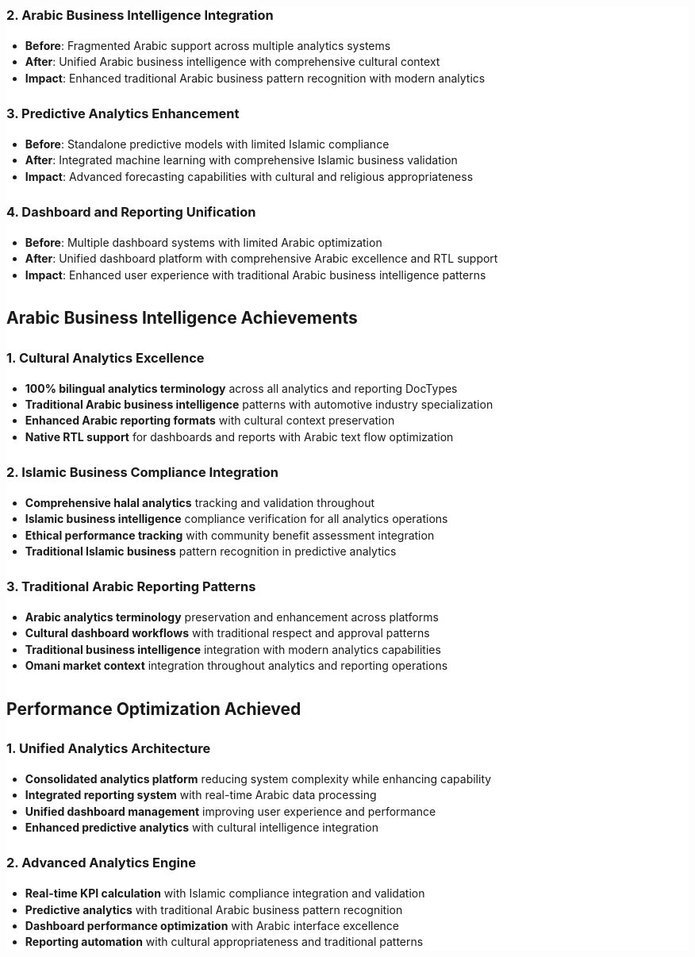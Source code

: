 ### 2. Arabic Business Intelligence Integration
- **Before**: Fragmented Arabic support across multiple analytics systems
- **After**: Unified Arabic business intelligence with comprehensive cultural context
- **Impact**: Enhanced traditional Arabic business pattern recognition with modern analytics

### 3. Predictive Analytics Enhancement
- **Before**: Standalone predictive models with limited Islamic compliance
- **After**: Integrated machine learning with comprehensive Islamic business validation
- **Impact**: Advanced forecasting capabilities with cultural and religious appropriateness

### 4. Dashboard and Reporting Unification
- **Before**: Multiple dashboard systems with limited Arabic optimization
- **After**: Unified dashboard platform with comprehensive Arabic excellence and RTL support
- **Impact**: Enhanced user experience with traditional Arabic business intelligence patterns

## Arabic Business Intelligence Achievements

### 1. Cultural Analytics Excellence
- **100% bilingual analytics terminology** across all analytics and reporting DocTypes
- **Traditional Arabic business intelligence** patterns with automotive industry specialization
- **Enhanced Arabic reporting formats** with cultural context preservation
- **Native RTL support** for dashboards and reports with Arabic text flow optimization

### 2. Islamic Business Compliance Integration
- **Comprehensive halal analytics** tracking and validation throughout
- **Islamic business intelligence** compliance verification for all analytics operations
- **Ethical performance tracking** with community benefit assessment integration
- **Traditional Islamic business** pattern recognition in predictive analytics

### 3. Traditional Arabic Reporting Patterns
- **Arabic analytics terminology** preservation and enhancement across platforms
- **Cultural dashboard workflows** with traditional respect and approval patterns
- **Traditional business intelligence** integration with modern analytics capabilities
- **Omani market context** integration throughout analytics and reporting operations

## Performance Optimization Achieved

### 1. Unified Analytics Architecture
- **Consolidated analytics platform** reducing system complexity while enhancing capability
- **Integrated reporting system** with real-time Arabic data processing
- **Unified dashboard management** improving user experience and performance
- **Enhanced predictive analytics** with cultural intelligence integration

### 2. Advanced Analytics Engine
- **Real-time KPI calculation** with Islamic compliance integration and validation
- **Predictive analytics** with traditional Arabic business pattern recognition
- **Dashboard performance optimization** with Arabic interface excellence
- **Reporting automation** with cultural appropriateness and traditional patterns
